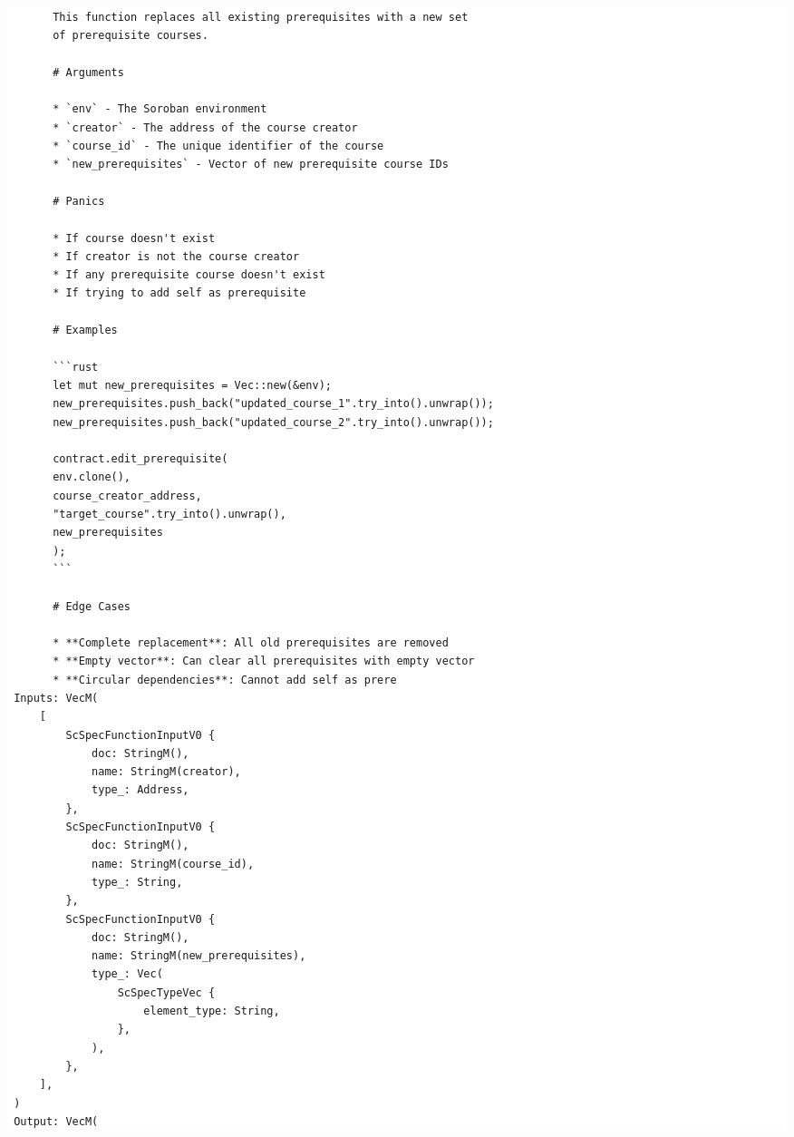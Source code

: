            This function replaces all existing prerequisites with a new set
           of prerequisite courses.
           
           # Arguments
           
           * `env` - The Soroban environment
           * `creator` - The address of the course creator
           * `course_id` - The unique identifier of the course
           * `new_prerequisites` - Vector of new prerequisite course IDs
           
           # Panics
           
           * If course doesn't exist
           * If creator is not the course creator
           * If any prerequisite course doesn't exist
           * If trying to add self as prerequisite
           
           # Examples
           
           ```rust
           let mut new_prerequisites = Vec::new(&env);
           new_prerequisites.push_back("updated_course_1".try_into().unwrap());
           new_prerequisites.push_back("updated_course_2".try_into().unwrap());
           
           contract.edit_prerequisite(
           env.clone(),
           course_creator_address,
           "target_course".try_into().unwrap(),
           new_prerequisites
           );
           ```
           
           # Edge Cases
           
           * **Complete replacement**: All old prerequisites are removed
           * **Empty vector**: Can clear all prerequisites with empty vector
           * **Circular dependencies**: Cannot add self as prere
     Inputs: VecM(
         [
             ScSpecFunctionInputV0 {
                 doc: StringM(),
                 name: StringM(creator),
                 type_: Address,
             },
             ScSpecFunctionInputV0 {
                 doc: StringM(),
                 name: StringM(course_id),
                 type_: String,
             },
             ScSpecFunctionInputV0 {
                 doc: StringM(),
                 name: StringM(new_prerequisites),
                 type_: Vec(
                     ScSpecTypeVec {
                         element_type: String,
                     },
                 ),
             },
         ],
     )
     Output: VecM(
